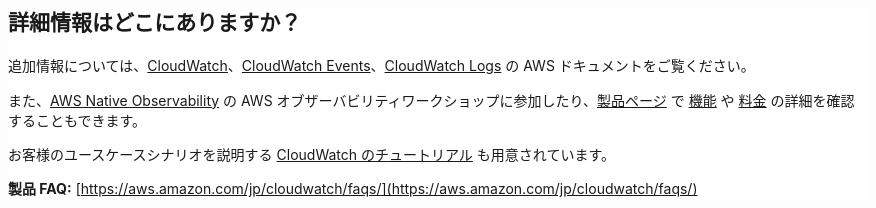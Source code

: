 

## 詳細情報はどこにありますか？

追加情報については、[CloudWatch](https://docs.aws.amazon.com/ja_jp/AmazonCloudWatch/latest/monitoring/WhatIsCloudWatch.html)、[CloudWatch Events](https://docs.aws.amazon.com/ja_jp/AmazonCloudWatch/latest/events/WhatIsCloudWatchEvents.html)、[CloudWatch Logs](https://docs.aws.amazon.com/ja_jp/AmazonCloudWatch/latest/logs/WhatIsCloudWatchLogs.html) の AWS ドキュメントをご覧ください。

また、[AWS Native Observability](https://catalog.workshops.aws/observability/en-US/aws-native) の AWS オブザーバビリティワークショップに参加したり、[製品ページ](https://aws.amazon.com/jp/cloudwatch/) で [機能](https://aws.amazon.com/jp/cloudwatch/features/) や [料金](https://aws.amazon.com/jp/cloudwatch/pricing/) の詳細を確認することもできます。

お客様のユースケースシナリオを説明する [CloudWatch のチュートリアル](https://docs.aws.amazon.com/ja_jp/AmazonCloudWatch/latest/monitoring/CloudWatch-tutorials.html) も用意されています。

**製品 FAQ:** [https://aws.amazon.com/jp/cloudwatch/faqs/](https://aws.amazon.com/jp/cloudwatch/faqs/)
